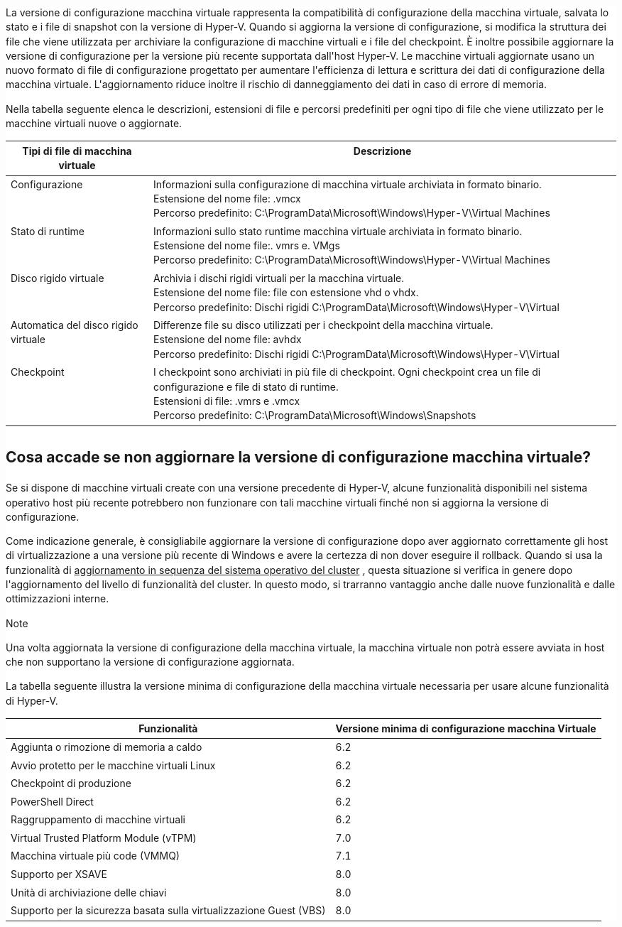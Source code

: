 La versione di configurazione macchina virtuale rappresenta la compatibilità di configurazione della macchina virtuale, salvata lo stato e i file di snapshot con la versione di Hyper-V. Quando si aggiorna la versione di configurazione, si modifica la struttura dei file che viene utilizzata per archiviare la configurazione di macchine virtuali e i file del checkpoint. È inoltre possibile aggiornare la versione di configurazione per la versione più recente supportata dall'host Hyper-V. Le macchine virtuali aggiornate usano un nuovo formato di file di configurazione progettato per aumentare l'efficienza di lettura e scrittura dei dati di configurazione della macchina virtuale. L'aggiornamento riduce inoltre il rischio di danneggiamento dei dati in caso di errore di memoria.

Nella tabella seguente elenca le descrizioni, estensioni di file e percorsi predefiniti per ogni tipo di file che viene utilizzato per le macchine virtuali nuove o aggiornate.

 |Tipi di file di macchina virtuale | Descrizione|
 |---|---|
|Configurazione |Informazioni sulla configurazione di macchina virtuale archiviata in formato binario. <br /> Estensione del nome file: .vmcx <br /> Percorso predefinito: C:\ProgramData\Microsoft\Windows\Hyper-V\Virtual Machines|
 |Stato di runtime|Informazioni sullo stato runtime macchina virtuale archiviata in formato binario. <br />Estensione del nome file:. vmrs e. VMgs <br />Percorso predefinito: C:\ProgramData\Microsoft\Windows\Hyper-V\Virtual Machines|
|Disco rigido virtuale|Archivia i dischi rigidi virtuali per la macchina virtuale. <br /> Estensione del nome file: file con estensione vhd o vhdx. <br />Percorso predefinito: Dischi rigidi C:\ProgramData\Microsoft\Windows\Hyper-V\Virtual|
 |Automatica del disco rigido virtuale |Differenze file su disco utilizzati per i checkpoint della macchina virtuale. <br /> Estensione del nome file: avhdx <br /> Percorso predefinito: Dischi rigidi C:\ProgramData\Microsoft\Windows\Hyper-V\Virtual|
 |Checkpoint|I checkpoint sono archiviati in più file di checkpoint. Ogni checkpoint crea un file di configurazione e file di stato di runtime. <br /> Estensioni di file: .vmrs e .vmcx <br />Percorso predefinito: C:\ProgramData\Microsoft\Windows\Snapshots|

## <a name="what-happens-if-i-dont-upgrade-the-virtual-machine-configuration-version"></a>Cosa accade se non aggiornare la versione di configurazione macchina virtuale?

Se si dispone di macchine virtuali create con una versione precedente di Hyper-V, alcune funzionalità disponibili nel sistema operativo host più recente potrebbero non funzionare con tali macchine virtuali finché non si aggiorna la versione di configurazione.

Come indicazione generale, è consigliabile aggiornare la versione di configurazione dopo aver aggiornato correttamente gli host di virtualizzazione a una versione più recente di Windows e avere la certezza di non dover eseguire il rollback. Quando si usa la funzionalità di [aggiornamento in sequenza del sistema operativo del cluster](https://docs.microsoft.com/windows-server/failover-clustering/Cluster-Operating-System-Rolling-Upgrade) , questa situazione si verifica in genere dopo l'aggiornamento del livello di funzionalità del cluster. In questo modo, si trarranno vantaggio anche dalle nuove funzionalità e dalle ottimizzazioni interne.

>[!NOTE]
>Una volta aggiornata la versione di configurazione della macchina virtuale, la macchina virtuale non potrà essere avviata in host che non supportano la versione di configurazione aggiornata.

La tabella seguente illustra la versione minima di configurazione della macchina virtuale necessaria per usare alcune funzionalità di Hyper-V.

|Funzionalità|Versione minima di configurazione macchina Virtuale|
|---|---|
|Aggiunta o rimozione di memoria a caldo|6.2|
|Avvio protetto per le macchine virtuali Linux|6.2|
|Checkpoint di produzione|6.2|
|PowerShell Direct |6.2|
|Raggruppamento di macchine virtuali|6.2|
|Virtual Trusted Platform Module (vTPM)|7.0|
|Macchina virtuale più code (VMMQ)|7.1|
|Supporto per XSAVE|8.0|
|Unità di archiviazione delle chiavi|8.0|
|Supporto per la sicurezza basata sulla virtualizzazione Guest (VBS)|8.0|
